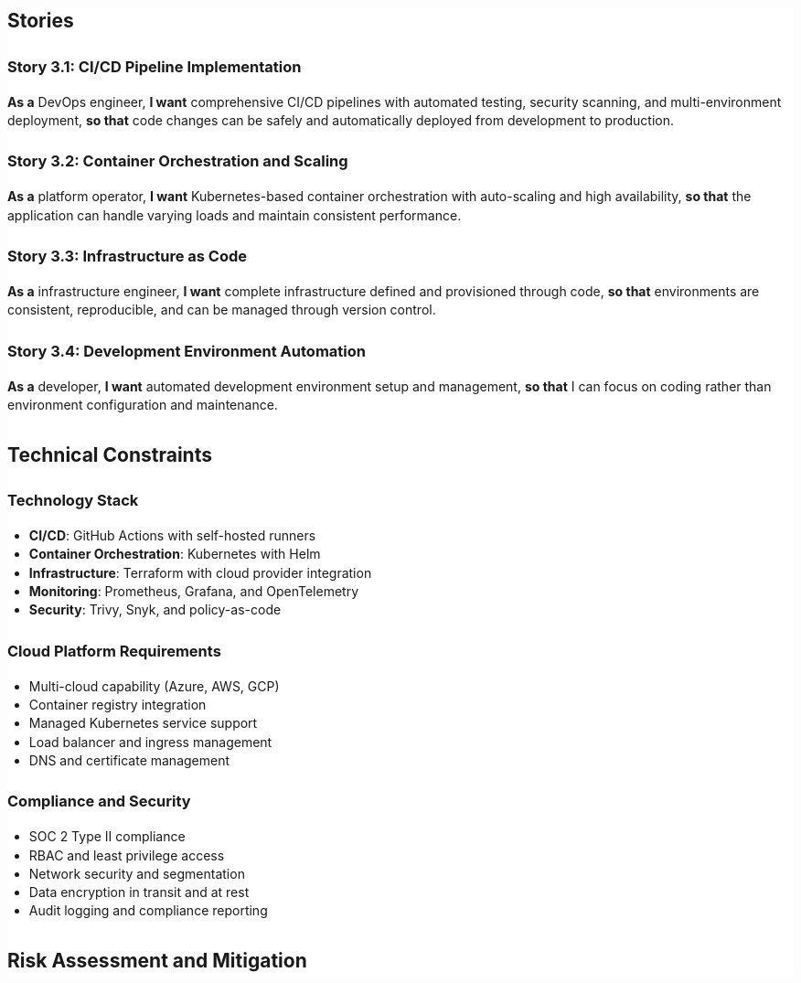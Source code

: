 ## Stories

### Story 3.1: CI/CD Pipeline Implementation
**As a** DevOps engineer,
**I want** comprehensive CI/CD pipelines with automated testing, security scanning, and multi-environment deployment,
**so that** code changes can be safely and automatically deployed from development to production.

### Story 3.2: Container Orchestration and Scaling
**As a** platform operator,
**I want** Kubernetes-based container orchestration with auto-scaling and high availability,
**so that** the application can handle varying loads and maintain consistent performance.

### Story 3.3: Infrastructure as Code
**As a** infrastructure engineer,
**I want** complete infrastructure defined and provisioned through code,
**so that** environments are consistent, reproducible, and can be managed through version control.

### Story 3.4: Development Environment Automation
**As a** developer,
**I want** automated development environment setup and management,
**so that** I can focus on coding rather than environment configuration and maintenance.

## Technical Constraints

### Technology Stack
- **CI/CD**: GitHub Actions with self-hosted runners
- **Container Orchestration**: Kubernetes with Helm
- **Infrastructure**: Terraform with cloud provider integration
- **Monitoring**: Prometheus, Grafana, and OpenTelemetry
- **Security**: Trivy, Snyk, and policy-as-code

### Cloud Platform Requirements
- Multi-cloud capability (Azure, AWS, GCP)
- Container registry integration
- Managed Kubernetes service support
- Load balancer and ingress management
- DNS and certificate management

### Compliance and Security
- SOC 2 Type II compliance
- RBAC and least privilege access
- Network security and segmentation
- Data encryption in transit and at rest
- Audit logging and compliance reporting

## Risk Assessment and Mitigation
